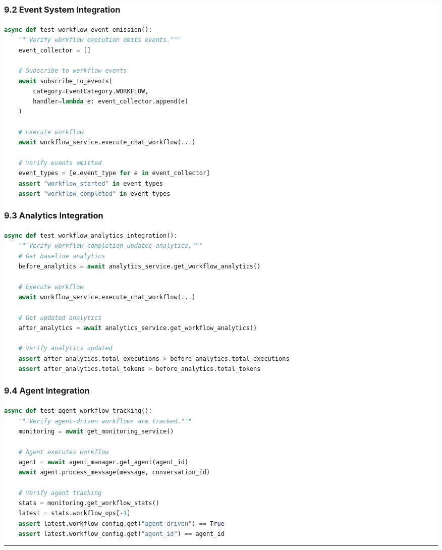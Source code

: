 ### 9.2 Event System Integration
```python
async def test_workflow_event_emission():
    """Verify workflow execution emits events."""
    event_collector = []
    
    # Subscribe to workflow events
    await subscribe_to_events(
        category=EventCategory.WORKFLOW,
        handler=lambda e: event_collector.append(e)
    )
    
    # Execute workflow
    await workflow_service.execute_chat_workflow(...)
    
    # Verify events emitted
    event_types = [e.event_type for e in event_collector]
    assert "workflow_started" in event_types
    assert "workflow_completed" in event_types
```

### 9.3 Analytics Integration
```python
async def test_workflow_analytics_integration():
    """Verify workflow completion updates analytics."""
    # Get baseline analytics
    before_analytics = await analytics_service.get_workflow_analytics()
    
    # Execute workflow
    await workflow_service.execute_chat_workflow(...)
    
    # Get updated analytics
    after_analytics = await analytics_service.get_workflow_analytics()
    
    # Verify analytics updated
    assert after_analytics.total_executions > before_analytics.total_executions
    assert after_analytics.total_tokens > before_analytics.total_tokens
```

### 9.4 Agent Integration
```python
async def test_agent_workflow_tracking():
    """Verify agent-driven workflows are tracked."""
    monitoring = await get_monitoring_service()
    
    # Agent executes workflow
    agent = await agent_manager.get_agent(agent_id)
    await agent.process_message(message, conversation_id)
    
    # Verify agent tracking
    stats = monitoring.get_workflow_stats()
    latest = stats.workflow_ops[-1]
    assert latest.workflow_config.get("agent_driven") == True
    assert latest.workflow_config.get("agent_id") == agent_id
```

---